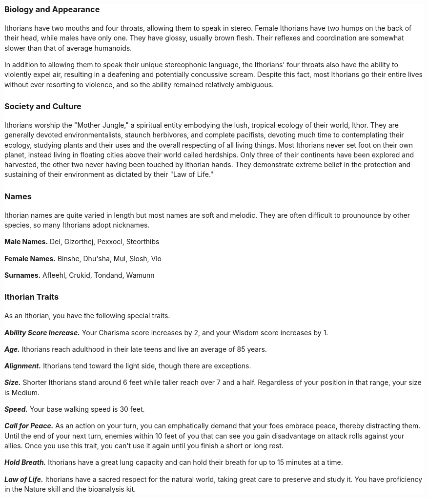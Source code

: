 
### Biology and Appearance
Ithorians have two mouths and four throats, allowing them to speak in stereo. Female Ithorians have two humps on the back of their head, while males have only one. They have glossy, usually brown flesh. Their reflexes and coordination are somewhat slower than that of average humanoids.

In addition to allowing them to speak their unique stereophonic language, the Ithorians' four throats also have the ability to violently expel air, resulting in a deafening and potentially concussive scream. Despite this fact, most Ithorians go their entire lives without ever resorting to violence, and so the ability remained relatively ambiguous.

### Society and Culture
Ithorians worship the "Mother Jungle," a spiritual entity embodying the lush, tropical ecology of their world, Ithor. They are generally devoted environmentalists, staunch herbivores, and complete pacifists, devoting much time to contemplating their ecology, studying plants and their uses and the overall respecting of all living things. Most Ithorians never set foot on their own planet, instead living in floating cities above their world called herdships. Only three of their continents have been explored and harvested, the other two never having been touched by Ithorian hands. They demonstrate extreme belief in the protection and sustaining of their environment as dictated by their "Law of Life."

### Names
Ithorian names are quite varied in length but most names are soft and melodic. They are often difficult to prounounce by other species, so many Ithorians adopt nicknames.

**Male Names.** Del, Gizorthej, Pexxocl, Steorthibs

**Female Names.** Binshe, Dhu'sha, Mul, Slosh, Vlo

**Surnames.** Afleehl, Crukid, Tondand, Wamunn

### Ithorian Traits
As an Ithorian, you have the following special traits.

***Ability Score Increase.*** Your Charisma score increases by 2, and your Wisdom score increases by 1.

***Age.*** Ithorians reach adulthood in their late teens and live an average of 85 years.

***Alignment.*** Ithorians tend toward the light side, though there are exceptions.

***Size.*** Shorter Ithorians stand around 6 feet while taller reach over 7 and a half. Regardless of your position in that range, your size is Medium.

***Speed.*** Your base walking speed is 30 feet.

***Call for Peace.*** As an action on your turn, you can emphatically demand that your foes embrace peace, thereby distracting them. Until the end of your next turn, enemies within 10 feet of you that can see you gain disadvantage on attack rolls against your allies. Once you use this trait, you can't use it again until you finish a short or long rest.

***Hold Breath.*** Ithorians have a great lung capacity and can hold their breath for up to 15 minutes at a time.

***Law of Life.*** Ithorians have a sacred respect for the natural world, taking great care to preserve and study it. You have proficiency in the Nature skill and the bioanalysis kit.
